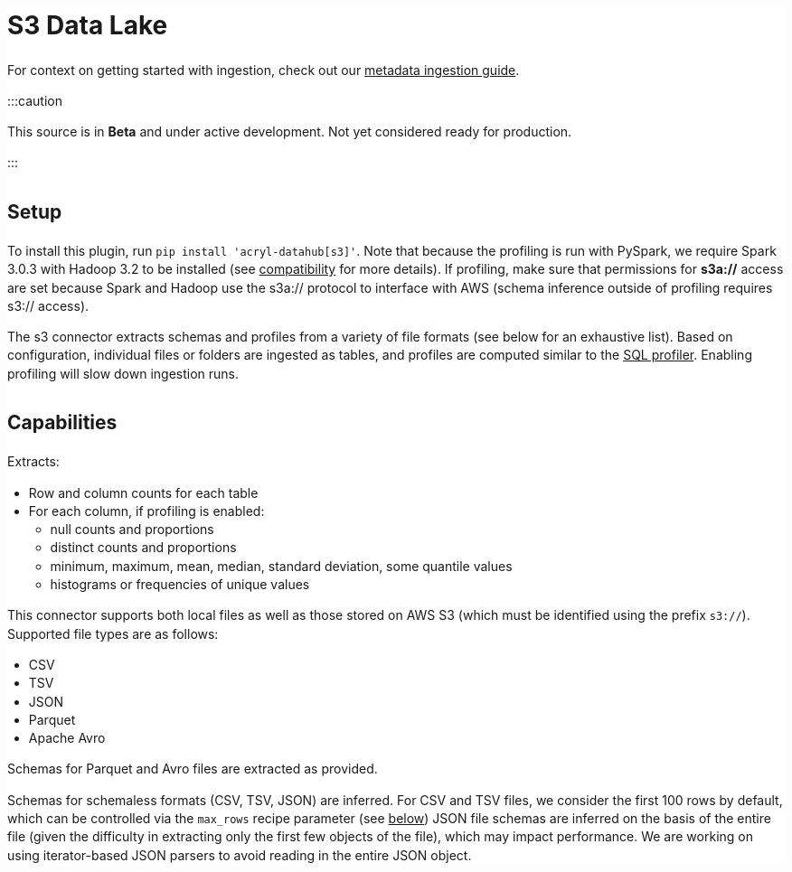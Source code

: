 # S3 Data Lake

For context on getting started with ingestion, check out our [metadata ingestion guide](../README.md).

:::caution

This source is in **Beta** and under active development. Not yet considered ready for production.

:::

## Setup

To install this plugin, run `pip install 'acryl-datahub[s3]'`. Note that because the profiling is run with PySpark, we require Spark 3.0.3 with Hadoop 3.2 to be installed (see [compatibility](#compatibility) for more details). If profiling, make sure that permissions for **s3a://** access are set because Spark and Hadoop use the s3a:// protocol to interface with AWS (schema inference outside of profiling requires s3:// access).

The s3 connector extracts schemas and profiles from a variety of file formats (see below for an exhaustive list).
Based on configuration, individual files or folders are ingested as tables, and profiles are computed similar to the [SQL profiler](./sql_profiles.md).
Enabling profiling will slow down ingestion runs.

## Capabilities

Extracts:

- Row and column counts for each table
- For each column, if profiling is enabled:
  - null counts and proportions
  - distinct counts and proportions
  - minimum, maximum, mean, median, standard deviation, some quantile values
  - histograms or frequencies of unique values

This connector supports both local files as well as those stored on AWS S3 (which must be identified using the prefix `s3://`). Supported file types are as follows:

- CSV
- TSV
- JSON
- Parquet
- Apache Avro

Schemas for Parquet and Avro files are extracted as provided.

Schemas for schemaless formats (CSV, TSV, JSON) are inferred. For CSV and TSV files, we consider the first 100 rows by default, which can be controlled via the `max_rows` recipe parameter (see [below](#config-details))
JSON file schemas are inferred on the basis of the entire file (given the difficulty in extracting only the first few objects of the file), which may impact performance.
We are working on using iterator-based JSON parsers to avoid reading in the entire JSON object.
